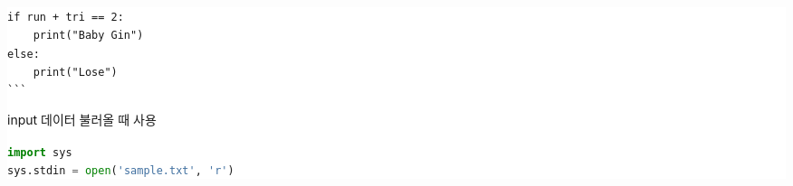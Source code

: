     if run + tri == 2:
    	print("Baby Gin")
    else:
    	print("Lose")
    ```
    

input 데이터 불러올 때 사용

```python
import sys
sys.stdin = open('sample.txt', 'r')
```